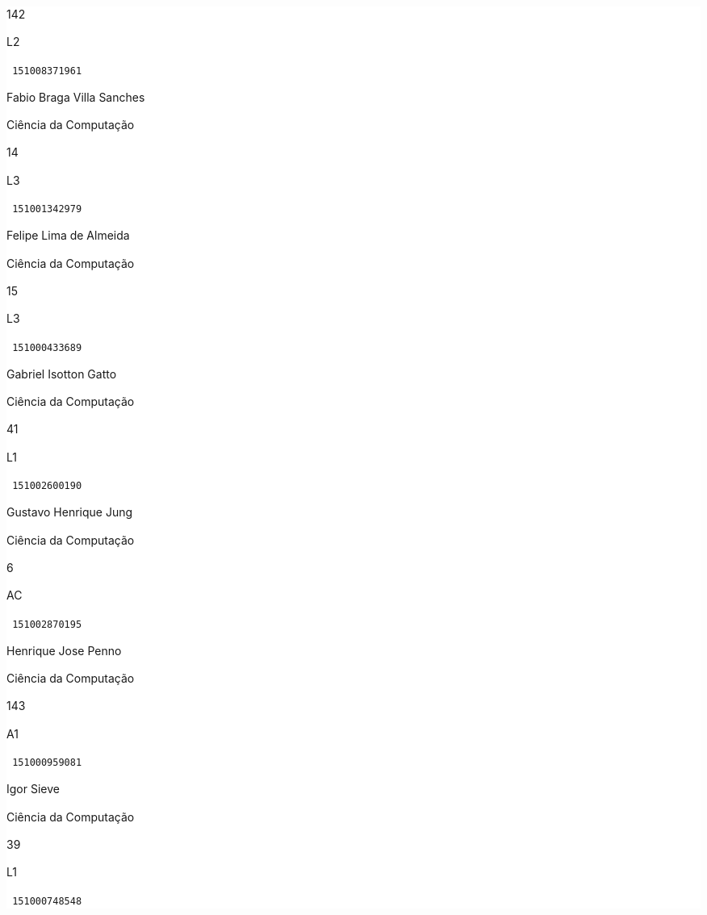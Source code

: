   142

   L2

     151008371961

   Fabio Braga Villa Sanches

   Ciência da Computação 

   14

   L3

     151001342979

   Felipe Lima de Almeida

   Ciência da Computação 

   15

   L3

     151000433689

   Gabriel Isotton Gatto

   Ciência da Computação 

   41

   L1

     151002600190

   Gustavo Henrique Jung

   Ciência da Computação 

   6

   AC

     151002870195

   Henrique Jose Penno

   Ciência da Computação 

   143

   A1

     151000959081

   Igor Sieve

   Ciência da Computação 

   39

   L1

     151000748548
